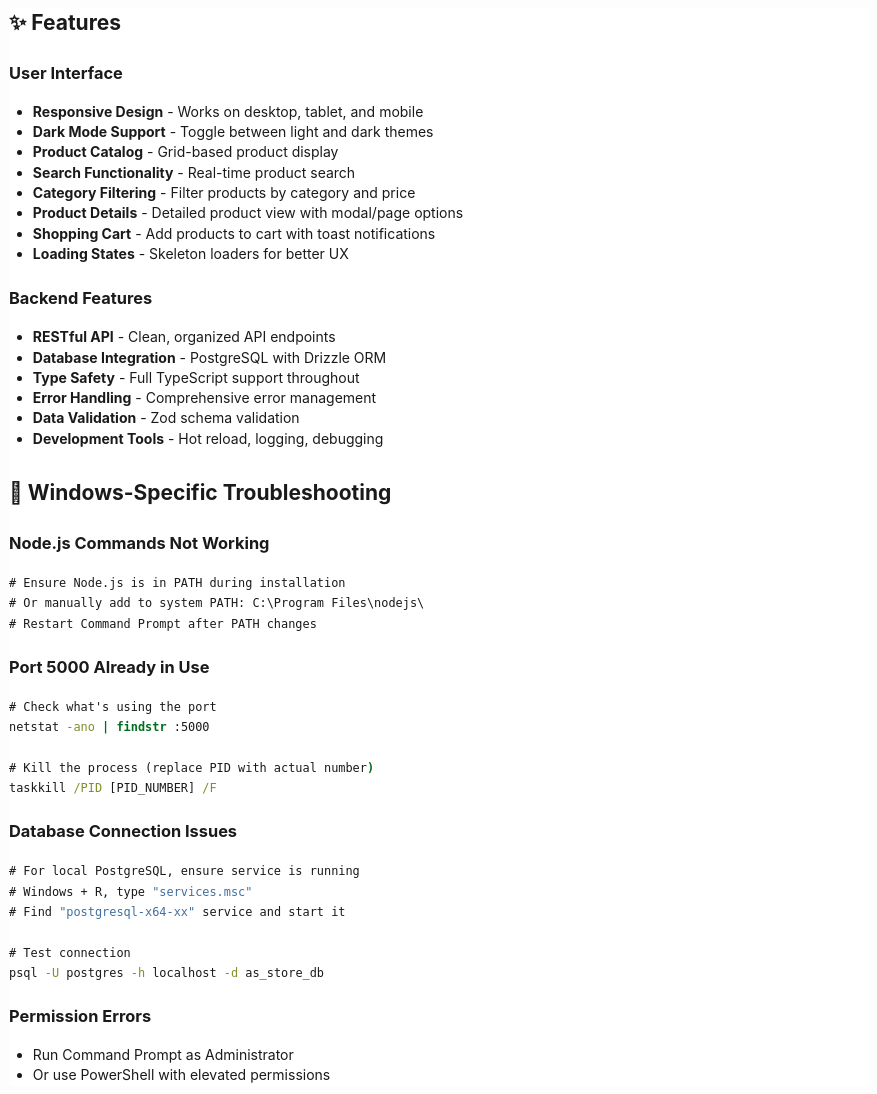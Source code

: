 ## ✨ Features

### User Interface
- **Responsive Design** - Works on desktop, tablet, and mobile
- **Dark Mode Support** - Toggle between light and dark themes
- **Product Catalog** - Grid-based product display
- **Search Functionality** - Real-time product search
- **Category Filtering** - Filter products by category and price
- **Product Details** - Detailed product view with modal/page options
- **Shopping Cart** - Add products to cart with toast notifications
- **Loading States** - Skeleton loaders for better UX

### Backend Features
- **RESTful API** - Clean, organized API endpoints
- **Database Integration** - PostgreSQL with Drizzle ORM
- **Type Safety** - Full TypeScript support throughout
- **Error Handling** - Comprehensive error management
- **Data Validation** - Zod schema validation
- **Development Tools** - Hot reload, logging, debugging

## 🔧 Windows-Specific Troubleshooting

### Node.js Commands Not Working
```cmd
# Ensure Node.js is in PATH during installation
# Or manually add to system PATH: C:\Program Files\nodejs\
# Restart Command Prompt after PATH changes
```

### Port 5000 Already in Use
```cmd
# Check what's using the port
netstat -ano | findstr :5000

# Kill the process (replace PID with actual number)
taskkill /PID [PID_NUMBER] /F
```

### Database Connection Issues
```cmd
# For local PostgreSQL, ensure service is running
# Windows + R, type "services.msc"
# Find "postgresql-x64-xx" service and start it

# Test connection
psql -U postgres -h localhost -d as_store_db
```

### Permission Errors
- Run Command Prompt as Administrator
- Or use PowerShell with elevated permissions
